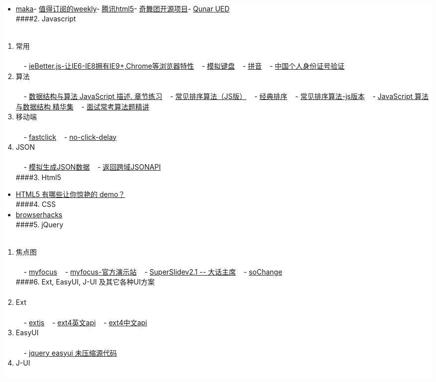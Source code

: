 - <a href="http://forum.maka.im/wordpress/" class="link_blue" data-toggle="checklink" target="_blank" rel="nofollow">maka</a>- <a href="https://github.com/fenbility/weekly-feed" class="link_blue" data-toggle="checklink" target="_blank">值得订阅的weekly</a>- <a href="http://cube.qq.com/" class="link_blue" data-toggle="checklink" target="_blank" rel="nofollow">腾讯html5</a>- <a href="http://75team.github.io/" class="link_blue" data-toggle="checklink" target="_blank" rel="nofollow">奇舞团开源项目</a>- <a href="http://ued.qunar.com/" class="link_blue" data-toggle="checklink" target="_blank" rel="nofollow">Qunar UED</a><br>
####2. Javascript<br> <br>
1. 常用&nbsp; &nbsp; <br> <br>
&nbsp; &nbsp; - <a href="http://www.zhangxinxu.com/wordpress/2013/12/iebetter-js-make-ie6-ie8-like-modern-browser-ie9-chrome/" class="link_blue" data-toggle="checklink" target="_blank" rel="nofollow">ieBetter.js-让IE6-IE8拥有IE9+,Chrome等浏览器特性</a>&nbsp; &nbsp; - <a href="http://mottie.github.io/Keyboard/" class="link_blue" data-toggle="checklink" target="_blank" rel="nofollow">模拟键盘</a>&nbsp; &nbsp; - <a href="https://github.com/hotoo/pinyin" class="link_blue" data-toggle="checklink" target="_blank" rel="nofollow">拼音</a>&nbsp; &nbsp; - <a href="https://github.com/mc-zone/IDValidator" class="link_blue" data-toggle="checklink" target="_blank" rel="nofollow">中国个人身份证号验证</a><br>
2. 算法<br> <br>
&nbsp; &nbsp; - <a href="https://github.com/Ralph-Wang/algorithm.in.js" class="link_blue" data-toggle="checklink" target="_blank" rel="nofollow">数据结构与算法 JavaScript 描述. 章节练习</a>&nbsp; &nbsp; - <a href="https://github.com/twobin/twobinSort" class="link_blue" data-toggle="checklink" target="_blank" rel="nofollow">常见排序算法（JS版）</a>&nbsp; &nbsp; - <a href="https://github.com/luofei2011/jsAgm/blob/master/js/sort.js" class="link_blue" data-toggle="checklink" target="_blank" rel="nofollow">经典排序</a>&nbsp; &nbsp; - <a href="https://github.com/hechangmin/jssort" class="link_blue" data-toggle="checklink" target="_blank" rel="nofollow">常见排序算法-js版本</a>&nbsp; &nbsp; - <a href="https://github.com/lightningtgc/JavaScript-Algorithms" class="link_blue" data-toggle="checklink" target="_blank" rel="nofollow">JavaScript 算法与数据结构 精华集</a>&nbsp; &nbsp; - <a href="http://www.nowcoder.com/live/courses" class="link_blue" data-toggle="checklink" target="_blank" rel="nofollow">面试常考算法题精讲</a><br>
3. 移动端<br>
&nbsp; &nbsp; <br>
&nbsp; &nbsp; - <a href="https://github.com/ftlabs/fastclick" class="link_blue" data-toggle="checklink" target="_blank" rel="nofollow">fastclick</a>&nbsp; &nbsp; - <a href="https://github.com/mmastrac/jquery-noclickdelay" class="link_blue" data-toggle="checklink" target="_blank" rel="nofollow">no-click-delay</a><br>
4. JSON<br> <br>
&nbsp; &nbsp; - <a href="http://beta.json-generator.com/" class="link_blue" data-toggle="checklink" target="_blank" rel="nofollow">模拟生成JSON数据</a>&nbsp; &nbsp; - <a href="http://jsonp.afeld.me/" class="link_blue" data-toggle="checklink" target="_blank" rel="nofollow">返回跨域JSONAPI</a><br>
####3. Html5<br>
- <a href="http://www.zhihu.com/question/24398907" class="link_blue" data-toggle="checklink" target="_blank" rel="nofollow">HTML5 有哪些让你惊艳的 demo？</a><br>
####4. CSS<br>
- <a href="http://browserhacks.com/" class="link_blue" data-toggle="checklink" target="_blank" rel="nofollow">browserhacks</a><br>
####5. jQuery<br> <br>
1. 焦点图<br>
&nbsp; &nbsp; <br>
&nbsp; &nbsp; - <a href="https://github.com/koen301/myfocus" class="link_blue" data-toggle="checklink" target="_blank" rel="nofollow">myfocus</a>&nbsp; &nbsp; - <a href="http://www.chhua.com/myfocus/" class="link_blue" data-toggle="checklink" target="_blank" rel="nofollow">myfocus-官方演示站</a>&nbsp; &nbsp; - <a href="http://www.superslide2.com/" class="link_blue" data-toggle="checklink" target="_blank" rel="nofollow">SuperSlidev2.1 -- 大话主席</a>&nbsp; &nbsp; - <a href="http://www.bujichong.com/sojs/soChange/index.html" class="link_blue" data-toggle="checklink" target="_blank" rel="nofollow">soChange</a><br>
####6. Ext, EasyUI, J-UI 及其它各种UI方案<br> <br>
1. Ext<br> <br>
&nbsp; &nbsp; - <a href="https://www.sencha.com/products/extjs/" class="link_blue" data-toggle="checklink" target="_blank" rel="nofollow">extjs</a>&nbsp; &nbsp; - <a href="http://docs.sencha.com/extjs/4.0.7/" class="link_blue" data-toggle="checklink" target="_blank" rel="nofollow">ext4英文api</a>&nbsp; &nbsp; - <a href="http://extjs-doc-cn.github.io/ext4api/" class="link_blue" data-toggle="checklink" target="_blank" rel="nofollow">ext4中文api</a>&nbsp; &nbsp; <br>
2. EasyUI<br> <br>
&nbsp; &nbsp; - <a href="http://jquery-easyui.googlecode.com/svn/trunk/src/" class="link_blue" data-toggle="checklink" target="_blank" rel="nofollow">jquery easyui 未压缩源代码</a><br>
3. J-UI<br> <br>